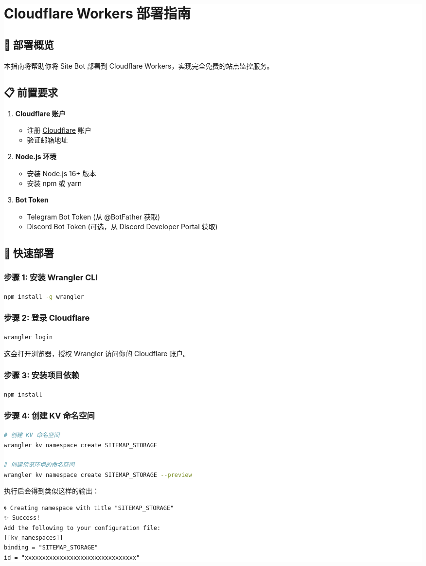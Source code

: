 # Cloudflare Workers 部署指南

## 🎯 部署概览

本指南将帮助你将 Site Bot 部署到 Cloudflare Workers，实现完全免费的站点监控服务。

## 📋 前置要求

1. **Cloudflare 账户**
   - 注册 [Cloudflare](https://cloudflare.com) 账户
   - 验证邮箱地址

2. **Node.js 环境**
   - 安装 Node.js 16+ 版本
   - 安装 npm 或 yarn

3. **Bot Token**
   - Telegram Bot Token (从 @BotFather 获取)
   - Discord Bot Token (可选，从 Discord Developer Portal 获取)

## 🚀 快速部署

### 步骤 1: 安装 Wrangler CLI

```bash
npm install -g wrangler
```

### 步骤 2: 登录 Cloudflare

```bash
wrangler login
```

这会打开浏览器，授权 Wrangler 访问你的 Cloudflare 账户。

### 步骤 3: 安装项目依赖

```bash
npm install
```

### 步骤 4: 创建 KV 命名空间

```bash
# 创建 KV 命名空间
wrangler kv namespace create SITEMAP_STORAGE

# 创建预览环境的命名空间
wrangler kv namespace create SITEMAP_STORAGE --preview
```

执行后会得到类似这样的输出：
```
🌀 Creating namespace with title "SITEMAP_STORAGE"
✨ Success!
Add the following to your configuration file:
[[kv_namespaces]]
binding = "SITEMAP_STORAGE"
id = "xxxxxxxxxxxxxxxxxxxxxxxxxxxxxxxx"
```
